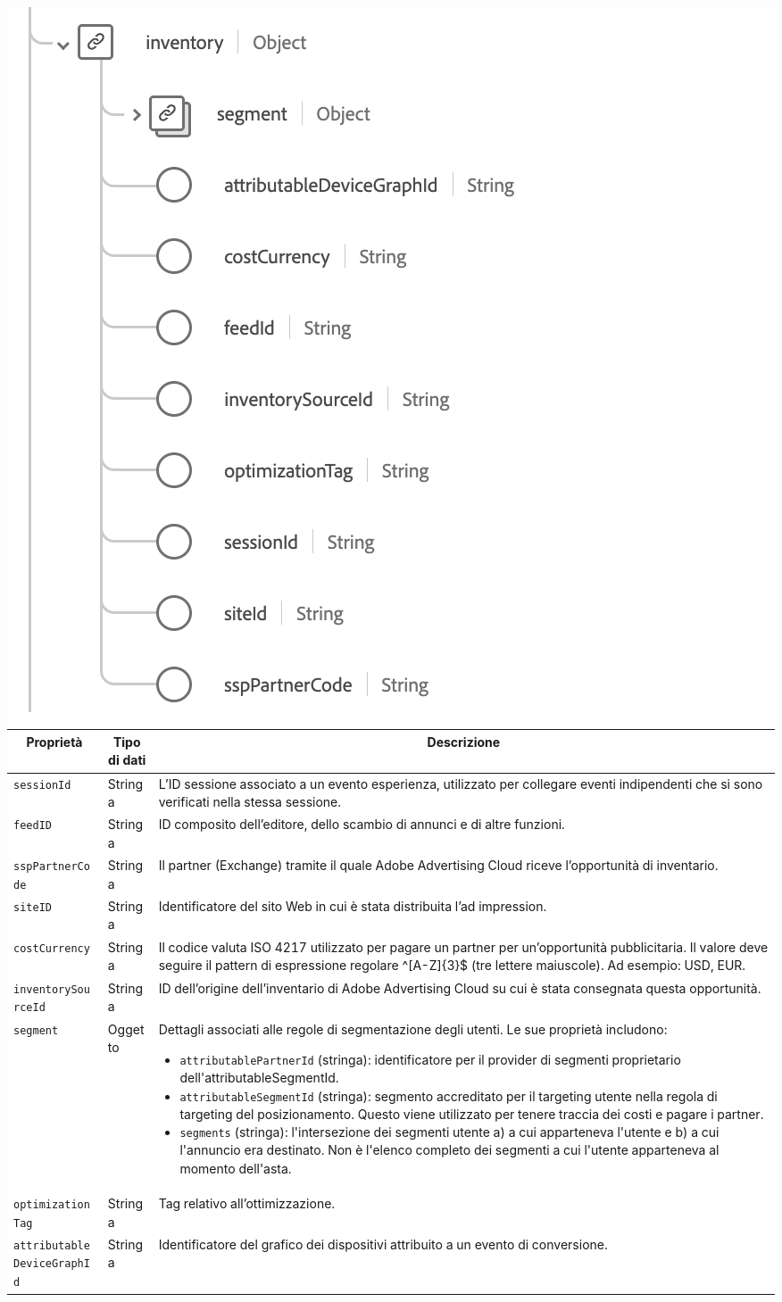 ![Diagramma di schema che mostra l&#39;oggetto `inventory` e i relativi campi.](../../images/field-groups/advertising-full-extension/inventory.png)

| Proprietà | Tipo di dati | Descrizione |
| --- | --- | --- |
| `sessionId` | Stringa | L’ID sessione associato a un evento esperienza, utilizzato per collegare eventi indipendenti che si sono verificati nella stessa sessione. |
| `feedID` | Stringa | ID composito dell’editore, dello scambio di annunci e di altre funzioni. |
| `sspPartnerCode` | Stringa | Il partner (Exchange) tramite il quale Adobe Advertising Cloud riceve l’opportunità di inventario. |
| `siteID` | Stringa | Identificatore del sito Web in cui è stata distribuita l’ad impression. |
| `costCurrency` | Stringa | Il codice valuta ISO 4217 utilizzato per pagare un partner per un’opportunità pubblicitaria. Il valore deve seguire il pattern di espressione regolare ^[A-Z]{3}$ (tre lettere maiuscole). Ad esempio: USD, EUR. |
| `inventorySourceId` | Stringa | ID dell’origine dell’inventario di Adobe Advertising Cloud su cui è stata consegnata questa opportunità. |
| `segment` | Oggetto | Dettagli associati alle regole di segmentazione degli utenti. Le sue proprietà includono:<ul><li>`attributablePartnerId` (stringa): identificatore per il provider di segmenti proprietario dell&#39;attributableSegmentId.</li><li>`attributableSegmentId` (stringa): segmento accreditato per il targeting utente nella regola di targeting del posizionamento. Questo viene utilizzato per tenere traccia dei costi e pagare i partner.</li><li>`segments` (stringa): l&#39;intersezione dei segmenti utente a\) a cui apparteneva l&#39;utente e b\) a cui l&#39;annuncio era destinato. Non è l&#39;elenco completo dei segmenti a cui l&#39;utente apparteneva al momento dell&#39;asta.</li></ul> |
| `optimizationTag` | Stringa | Tag relativo all’ottimizzazione. |
| `attributableDeviceGraphId` | Stringa | Identificatore del grafico dei dispositivi attribuito a un evento di conversione. |
